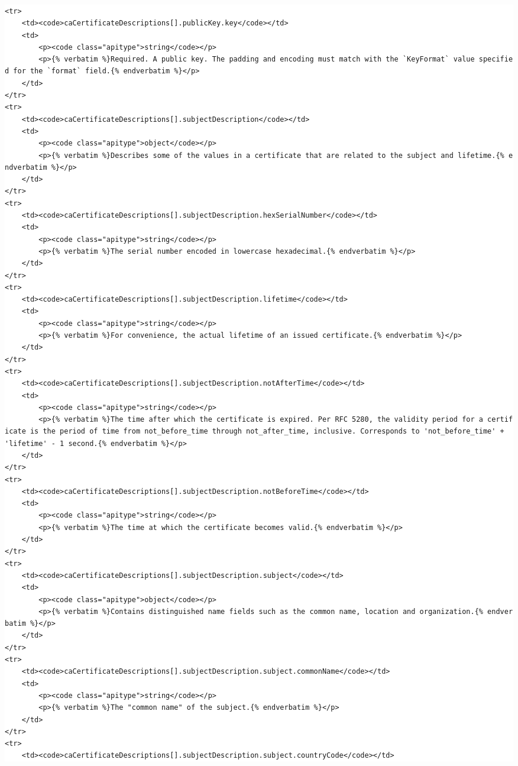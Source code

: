     <tr>
        <td><code>caCertificateDescriptions[].publicKey.key</code></td>
        <td>
            <p><code class="apitype">string</code></p>
            <p>{% verbatim %}Required. A public key. The padding and encoding must match with the `KeyFormat` value specified for the `format` field.{% endverbatim %}</p>
        </td>
    </tr>
    <tr>
        <td><code>caCertificateDescriptions[].subjectDescription</code></td>
        <td>
            <p><code class="apitype">object</code></p>
            <p>{% verbatim %}Describes some of the values in a certificate that are related to the subject and lifetime.{% endverbatim %}</p>
        </td>
    </tr>
    <tr>
        <td><code>caCertificateDescriptions[].subjectDescription.hexSerialNumber</code></td>
        <td>
            <p><code class="apitype">string</code></p>
            <p>{% verbatim %}The serial number encoded in lowercase hexadecimal.{% endverbatim %}</p>
        </td>
    </tr>
    <tr>
        <td><code>caCertificateDescriptions[].subjectDescription.lifetime</code></td>
        <td>
            <p><code class="apitype">string</code></p>
            <p>{% verbatim %}For convenience, the actual lifetime of an issued certificate.{% endverbatim %}</p>
        </td>
    </tr>
    <tr>
        <td><code>caCertificateDescriptions[].subjectDescription.notAfterTime</code></td>
        <td>
            <p><code class="apitype">string</code></p>
            <p>{% verbatim %}The time after which the certificate is expired. Per RFC 5280, the validity period for a certificate is the period of time from not_before_time through not_after_time, inclusive. Corresponds to 'not_before_time' + 'lifetime' - 1 second.{% endverbatim %}</p>
        </td>
    </tr>
    <tr>
        <td><code>caCertificateDescriptions[].subjectDescription.notBeforeTime</code></td>
        <td>
            <p><code class="apitype">string</code></p>
            <p>{% verbatim %}The time at which the certificate becomes valid.{% endverbatim %}</p>
        </td>
    </tr>
    <tr>
        <td><code>caCertificateDescriptions[].subjectDescription.subject</code></td>
        <td>
            <p><code class="apitype">object</code></p>
            <p>{% verbatim %}Contains distinguished name fields such as the common name, location and organization.{% endverbatim %}</p>
        </td>
    </tr>
    <tr>
        <td><code>caCertificateDescriptions[].subjectDescription.subject.commonName</code></td>
        <td>
            <p><code class="apitype">string</code></p>
            <p>{% verbatim %}The "common name" of the subject.{% endverbatim %}</p>
        </td>
    </tr>
    <tr>
        <td><code>caCertificateDescriptions[].subjectDescription.subject.countryCode</code></td>